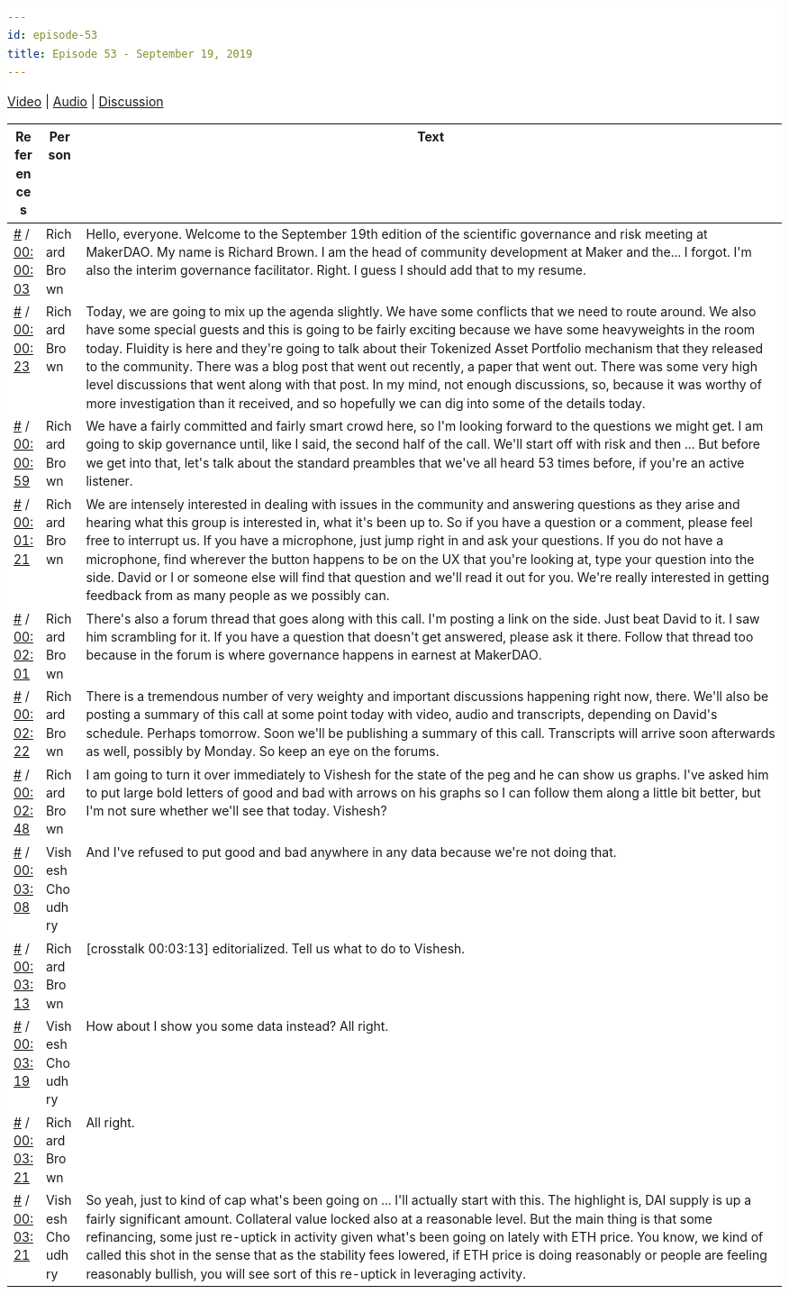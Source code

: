 ```yaml
---
id: episode-53
title: Episode 53 - September 19, 2019
---
```


[Video](https://www.youtube.com/watch?v=aLoqcivNvV0) | [Audio](https://soundcloud.com/makerdao/ep-53-governance-and-risk-meeting?in=makerdao/sets/governance-and-risk) | [Discussion](https://forum.makerdao.com/t/agenda-discussion-scientific-governance-and-risk-w-special-guests-fluidity-io-thursday-september-19-9am-pst-4-00-pm-utc/503)

| References | Person | Text |
|---|---|---|
| <a name=000003></a>[#](#000003) / [00:00:03](https://www.youtube.com/watch?v=aLoqcivNvV0&t=00h00m03s) | Richard Brown | Hello, everyone. Welcome to the September 19th edition of the scientific governance and risk meeting at MakerDAO. My name is Richard Brown. I am the head of community development at Maker and the... I forgot. I'm also the interim governance facilitator. Right. I guess I should add that to my resume. |
| <a name=000023></a>[#](#000023) / [00:00:23](https://www.youtube.com/watch?v=aLoqcivNvV0&t=00h00m23s) | Richard Brown | Today, we are going to mix up the agenda slightly. We have some conflicts that we need to route around. We also have some special guests and this is going to be fairly exciting because we have some heavyweights in the room today. Fluidity is here and they're going to talk about their Tokenized Asset Portfolio mechanism that they released to the community. There was a blog post that went out recently, a paper that went out. There was some very high level discussions that went along with that post. In my mind, not enough discussions, so, because it was worthy of more investigation than it received, and so hopefully we can dig into some of the details today. |
| <a name=000059></a>[#](#000059) / [00:00:59](https://www.youtube.com/watch?v=aLoqcivNvV0&t=00h00m59s) | Richard Brown | We have a fairly committed and fairly smart crowd here, so I'm looking forward to the questions we might get. I am going to skip governance until, like I said, the second half of the call. We'll start off with risk and then ... But before we get into that, let's talk about the standard preambles that we've all heard 53 times before, if you're an active listener. |
| <a name=000121></a>[#](#000121) / [00:01:21](https://www.youtube.com/watch?v=aLoqcivNvV0&t=00h01m21s) | Richard Brown | We are intensely interested in dealing with issues in the community and answering questions as they arise and hearing what this group is interested in, what it's been up to. So if you have a question or a comment, please feel free to interrupt us. If you have a microphone, just jump right in and ask your questions. If you do not have a microphone, find wherever the button happens to be on the UX that you're looking at, type your question into the side. David or I or someone else will find that question and we'll read it out for you. We're really interested in getting feedback from as many people as we possibly can. |
| <a name=000201></a>[#](#000201) / [00:02:01](https://www.youtube.com/watch?v=aLoqcivNvV0&t=00h02m01s) | Richard Brown | There's also a forum thread that goes along with this call. I'm posting a link on the side. Just beat David to it. I saw him scrambling for it. If you have a question that doesn't get answered, please ask it there. Follow that thread too because in the forum is where governance happens in earnest at MakerDAO. |
| <a name=000222></a>[#](#000222) / [00:02:22](https://www.youtube.com/watch?v=aLoqcivNvV0&t=00h02m22s) | Richard Brown | There is a tremendous number of very weighty and important discussions happening right now, there. We'll also be posting a summary of this call at some point today with video, audio and transcripts, depending on David's schedule. Perhaps tomorrow. Soon we'll be publishing a summary of this call. Transcripts will arrive soon afterwards as well, possibly by Monday. So keep an eye on the forums. |
| <a name=000248></a>[#](#000248) / [00:02:48](https://www.youtube.com/watch?v=aLoqcivNvV0&t=00h02m48s) | Richard Brown | I am going to turn it over immediately to Vishesh for the state of the peg and he can show us graphs. I've asked him to put large bold letters of good and bad with arrows on his graphs so I can follow them along a little bit better, but I'm not sure whether we'll see that today. Vishesh? |
| <a name=000308></a>[#](#000308) / [00:03:08](https://www.youtube.com/watch?v=aLoqcivNvV0&t=00h03m08s) | Vishesh Choudhry | And I've refused to put good and bad anywhere in any data because we're not doing that. |
| <a name=000313></a>[#](#000313) / [00:03:13](https://www.youtube.com/watch?v=aLoqcivNvV0&t=00h03m13s) | Richard Brown | [crosstalk 00:03:13] editorialized. Tell us what to do to Vishesh. |
| <a name=000319></a>[#](#000319) / [00:03:19](https://www.youtube.com/watch?v=aLoqcivNvV0&t=00h03m19s) | Vishesh Choudhry | How about I show you some data instead? All right. |
| <a name=000321></a>[#](#000321) / [00:03:21](https://www.youtube.com/watch?v=aLoqcivNvV0&t=00h03m21s) | Richard Brown | All right. |
| <a name=000321></a>[#](#000321) / [00:03:21](https://www.youtube.com/watch?v=aLoqcivNvV0&t=00h03m21s) | Vishesh Choudhry | So yeah, just to kind of cap what's been going on ... I'll actually start with this. The highlight is, DAI supply is up a fairly significant amount. Collateral value locked also at a reasonable level. But the main thing is that some refinancing, some just re-uptick in activity given what's been going on lately with ETH price. You know, we kind of called this shot in the sense that as the stability fees lowered, if ETH price is doing reasonably or people are feeling reasonably bullish, you will see sort of this re-uptick in leveraging activity. |